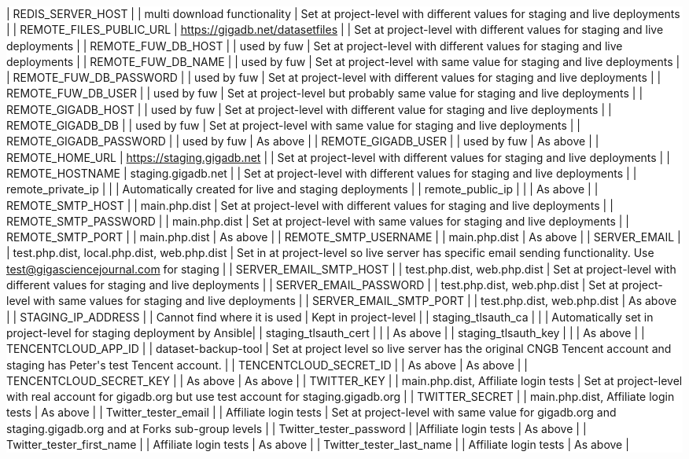 | REDIS_SERVER_HOST | | multi download functionality | Set at project-level with different values for staging and live deployments |
| REMOTE_FILES_PUBLIC_URL | https://gigadb.net/datasetfiles | | Set at project-level with different values for staging and live deployments |
| REMOTE_FUW_DB_HOST | | used by fuw | Set at project-level with different values for staging and live deployments |
| REMOTE_FUW_DB_NAME | | used by fuw | Set at project-level with same value for staging and live deployments |
| REMOTE_FUW_DB_PASSWORD | | used by fuw | Set at project-level with different values for staging and live deployments |
| REMOTE_FUW_DB_USER | | used by fuw | Set at project-level but probably same value for staging and live deployments |
| REMOTE_GIGADB_HOST | | used by fuw | Set at project-level with different value for staging and live deployments |
| REMOTE_GIGADB_DB | | used by fuw | Set at project-level with same value for staging and live deployments |
| REMOTE_GIGADB_PASSWORD | | used by fuw | As above |
| REMOTE_GIGADB_USER | | used by fuw | As above |
| REMOTE_HOME_URL | https://staging.gigadb.net | | Set at project-level with different values for staging and live deployments |
| REMOTE_HOSTNAME | staging.gigadb.net | | Set at project-level with different values for staging and live deployments |
| remote_private_ip | | | Automatically created for live and staging deployments |
| remote_public_ip | | | As above |
| REMOTE_SMTP_HOST | | main.php.dist | Set at project-level with different values for staging and live deployments |
| REMOTE_SMTP_PASSWORD | | main.php.dist | Set at project-level with same values for staging and live deployments |
| REMOTE_SMTP_PORT | | main.php.dist | As above |
| REMOTE_SMTP_USERNAME | | main.php.dist | As above |
| SERVER_EMAIL | | test.php.dist, local.php.dist, web.php.dist | Set in at project-level so live server has specific email sending functionality. Use test@gigasciencejournal.com for staging |
| SERVER_EMAIL_SMTP_HOST | | test.php.dist, web.php.dist | Set at project-level with different values for staging and live deployments |
| SERVER_EMAIL_PASSWORD | | test.php.dist, web.php.dist | Set at project-level with same values for staging and live deployments |
| SERVER_EMAIL_SMTP_PORT | | test.php.dist, web.php.dist | As above |
| STAGING_IP_ADDRESS | | Cannot find where it is used | Kept in project-level |
| staging_tlsauth_ca | |  | Automatically set in project-level for staging deployment by Ansible|
| staging_tlsauth_cert | |  | As above |
| staging_tlsauth_key | |  | As above |
| TENCENTCLOUD_APP_ID | | dataset-backup-tool | Set at project level so live server has the original CNGB Tencent account and staging has Peter's test Tencent account.  |
| TENCENTCLOUD_SECRET_ID | | As above | As above |
| TENCENTCLOUD_SECRET_KEY | | As above | As above |
| TWITTER_KEY | | main.php.dist, Affiliate login tests | Set at project-level with real account for gigadb.org but use test account for staging.gigadb.org |
| TWITTER_SECRET | | main.php.dist, Affiliate login tests | As above |
| Twitter_tester_email | | Affiliate login tests | Set at project-level with same value for gigadb.org and staging.gigadb.org and at Forks sub-group levels |
| Twitter_tester_password | |Affiliate login tests | As above |
| Twitter_tester_first_name | | Affiliate login tests | As above |
| Twitter_tester_last_name | | Affiliate login tests | As above |
